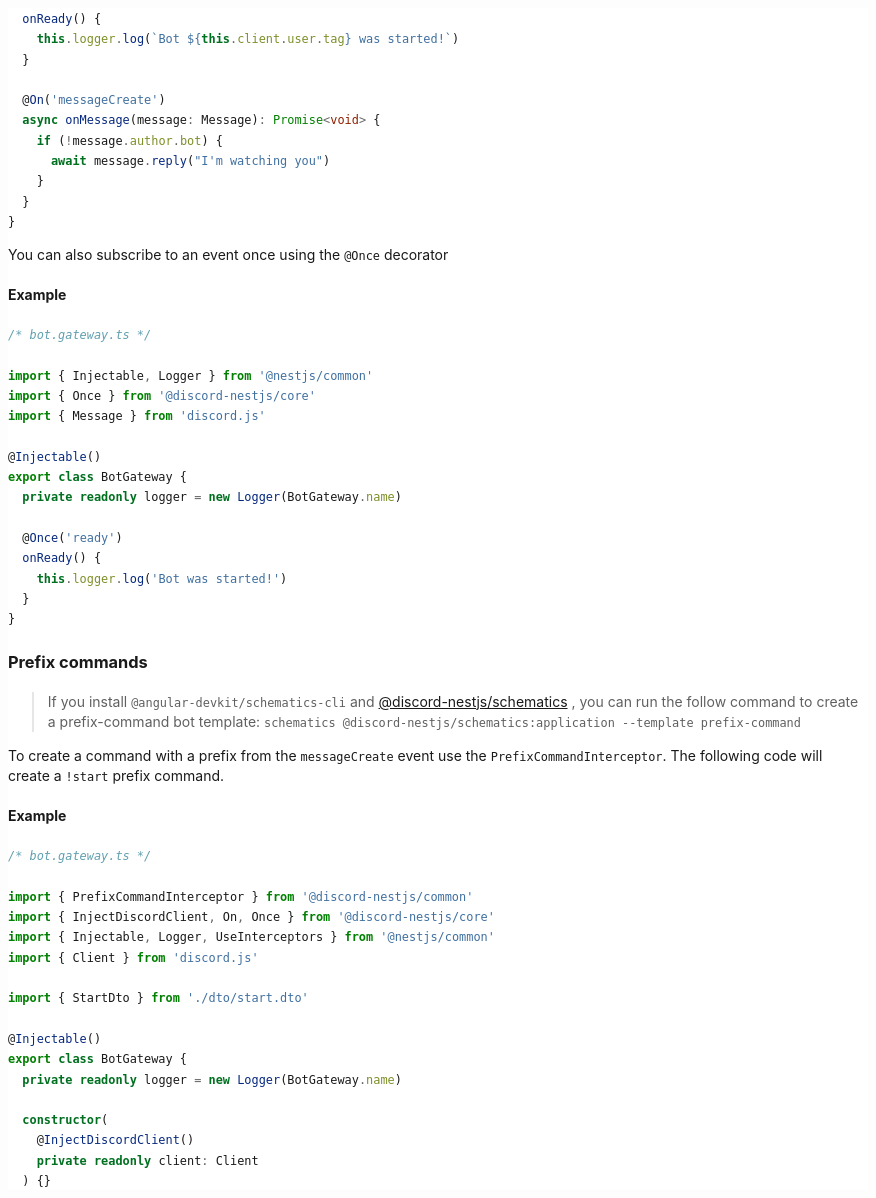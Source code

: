 ```typescript
  onReady() {
    this.logger.log(`Bot ${this.client.user.tag} was started!`)
  }

  @On('messageCreate')
  async onMessage(message: Message): Promise<void> {
    if (!message.author.bot) {
      await message.reply("I'm watching you")
    }
  }
}
```

You can also subscribe to an event once using the `@Once` decorator

#### Example

```typescript
/* bot.gateway.ts */

import { Injectable, Logger } from '@nestjs/common'
import { Once } from '@discord-nestjs/core'
import { Message } from 'discord.js'

@Injectable()
export class BotGateway {
  private readonly logger = new Logger(BotGateway.name)

  @Once('ready')
  onReady() {
    this.logger.log('Bot was started!')
  }
}
```

### Prefix commands

> If you install `@angular-devkit/schematics-cli` and [@discord-nestjs/schematics](https://github.com/fjodor-rybakov/discord-nestjs/tree/master/packages/schematics)
> , you can run the follow command to create a prefix-command bot template:
> `schematics @discord-nestjs/schematics:application --template prefix-command`

To create a command with a prefix from the `messageCreate` event use the `PrefixCommandInterceptor`.
The following code will create a `!start` prefix command.

#### Example

```typescript
/* bot.gateway.ts */

import { PrefixCommandInterceptor } from '@discord-nestjs/common'
import { InjectDiscordClient, On, Once } from '@discord-nestjs/core'
import { Injectable, Logger, UseInterceptors } from '@nestjs/common'
import { Client } from 'discord.js'

import { StartDto } from './dto/start.dto'

@Injectable()
export class BotGateway {
  private readonly logger = new Logger(BotGateway.name)

  constructor(
    @InjectDiscordClient()
    private readonly client: Client
  ) {}
```